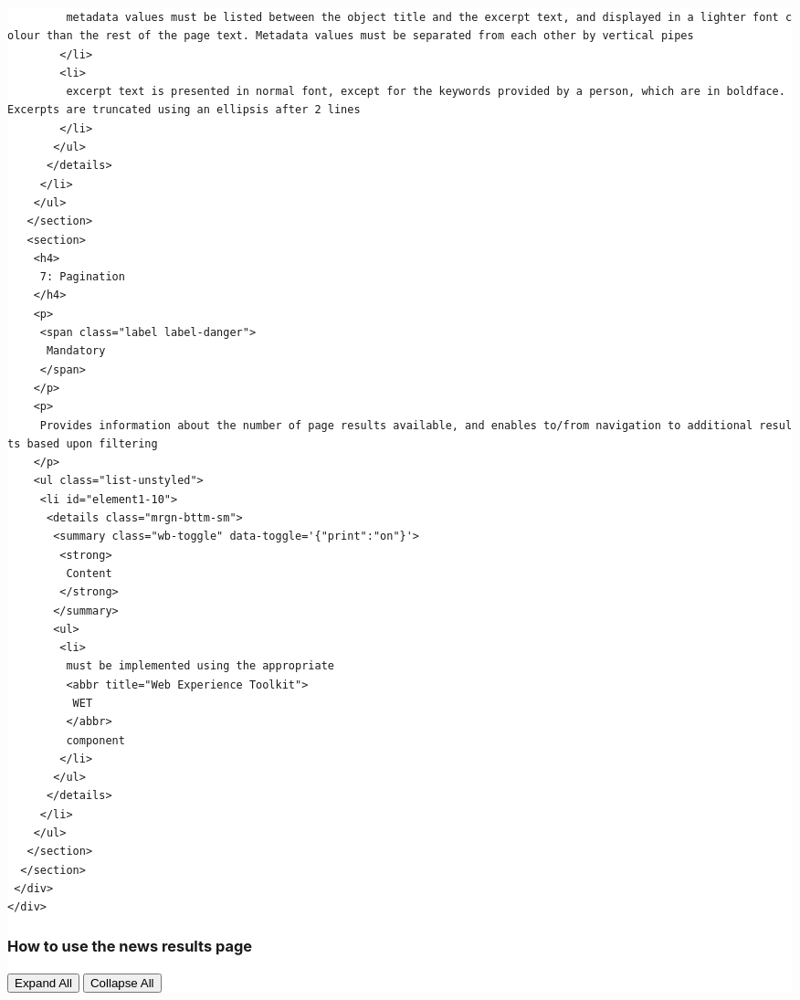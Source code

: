              metadata values must be listed between the object title and the excerpt text, and displayed in a lighter font colour than the rest of the page text. Metadata values must be separated from each other by vertical pipes
            </li>
            <li>
             excerpt text is presented in normal font, except for the keywords provided by a person, which are in boldface. Excerpts are truncated using an ellipsis after 2 lines
            </li>
           </ul>
          </details>
         </li>
        </ul>
       </section>
       <section>
        <h4>
         7: Pagination
        </h4>
        <p>
         <span class="label label-danger">
          Mandatory
         </span>
        </p>
        <p>
         Provides information about the number of page results available, and enables to/from navigation to additional results based upon filtering
        </p>
        <ul class="list-unstyled">
         <li id="element1-10">
          <details class="mrgn-bttm-sm">
           <summary class="wb-toggle" data-toggle='{"print":"on"}'>
            <strong>
             Content
            </strong>
           </summary>
           <ul>
            <li>
             must be implemented using the appropriate
             <abbr title="Web Experience Toolkit">
              WET
             </abbr>
             component
            </li>
           </ul>
          </details>
         </li>
        </ul>
       </section>
      </section>
     </div>
    </div>
   </section>
   <section>
    <h3 id="results">
     How to use the news results page
    </h3>
    <div class="btn-group mrgn-bttm-sm">
     <button class="btn btn-default wb-toggle" data-toggle='{"selector": "details", "parent": "#template-elements2", "type": "on"}' type="button">
      Expand All
     </button>
     <button class="btn btn-default wb-toggle" data-toggle='{"selector": "details", "parent": "#template-elements2", "type": "off"}' type="button">
      Collapse All
     </button>